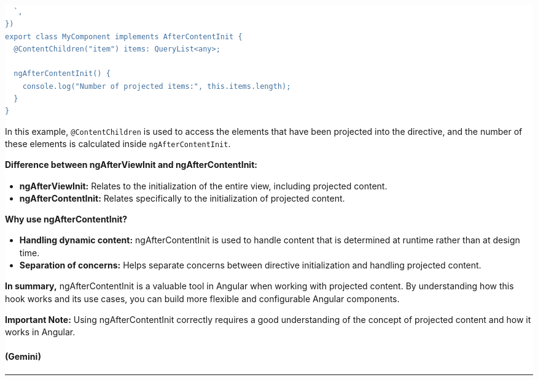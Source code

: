 ```typescript
  `,
})
export class MyComponent implements AfterContentInit {
  @ContentChildren("item") items: QueryList<any>;

  ngAfterContentInit() {
    console.log("Number of projected items:", this.items.length);
  }
}
```

In this example, `@ContentChildren` is used to access the elements that have been projected into the directive, and the number of these elements is calculated inside `ngAfterContentInit`.

**Difference between ngAfterViewInit and ngAfterContentInit:**

- **ngAfterViewInit:** Relates to the initialization of the entire view, including projected content.
- **ngAfterContentInit:** Relates specifically to the initialization of projected content.

**Why use ngAfterContentInit?**

- **Handling dynamic content:** ngAfterContentInit is used to handle content that is determined at runtime rather than at design time.
- **Separation of concerns:** Helps separate concerns between directive initialization and handling projected content.

**In summary,** ngAfterContentInit is a valuable tool in Angular when working with projected content. By understanding how this hook works and its use cases, you can build more flexible and configurable Angular components.

**Important Note:** Using ngAfterContentInit correctly requires a good understanding of the concept of projected content and how it works in Angular.

#### (Gemini)

---
